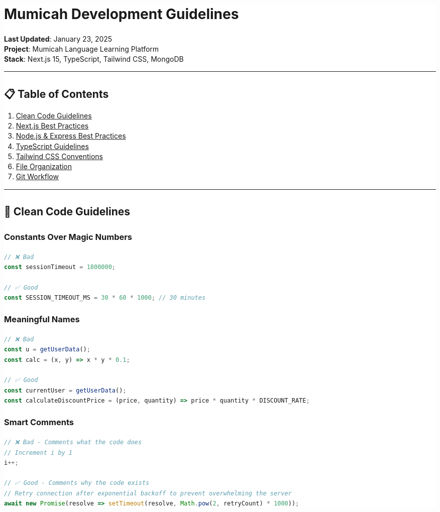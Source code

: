 # Mumicah Development Guidelines

**Last Updated**: January 23, 2025  
**Project**: Mumicah Language Learning Platform  
**Stack**: Next.js 15, TypeScript, Tailwind CSS, MongoDB

---

## 📋 Table of Contents

1. [Clean Code Guidelines](#clean-code-guidelines)
2. [Next.js Best Practices](#nextjs-best-practices)
3. [Node.js & Express Best Practices](#nodejs--express-best-practices)
4. [TypeScript Guidelines](#typescript-guidelines)
5. [Tailwind CSS Conventions](#tailwind-css-conventions)
6. [File Organization](#file-organization)
7. [Git Workflow](#git-workflow)

---

## 🧹 Clean Code Guidelines

### Constants Over Magic Numbers
```typescript
// ❌ Bad
const sessionTimeout = 1800000;

// ✅ Good
const SESSION_TIMEOUT_MS = 30 * 60 * 1000; // 30 minutes
```

### Meaningful Names
```typescript
// ❌ Bad
const u = getUserData();
const calc = (x, y) => x * y * 0.1;

// ✅ Good
const currentUser = getUserData();
const calculateDiscountPrice = (price, quantity) => price * quantity * DISCOUNT_RATE;
```

### Smart Comments
```typescript
// ❌ Bad - Comments what the code does
// Increment i by 1
i++;

// ✅ Good - Comments why the code exists
// Retry connection after exponential backoff to prevent overwhelming the server
await new Promise(resolve => setTimeout(resolve, Math.pow(2, retryCount) * 1000));
```
